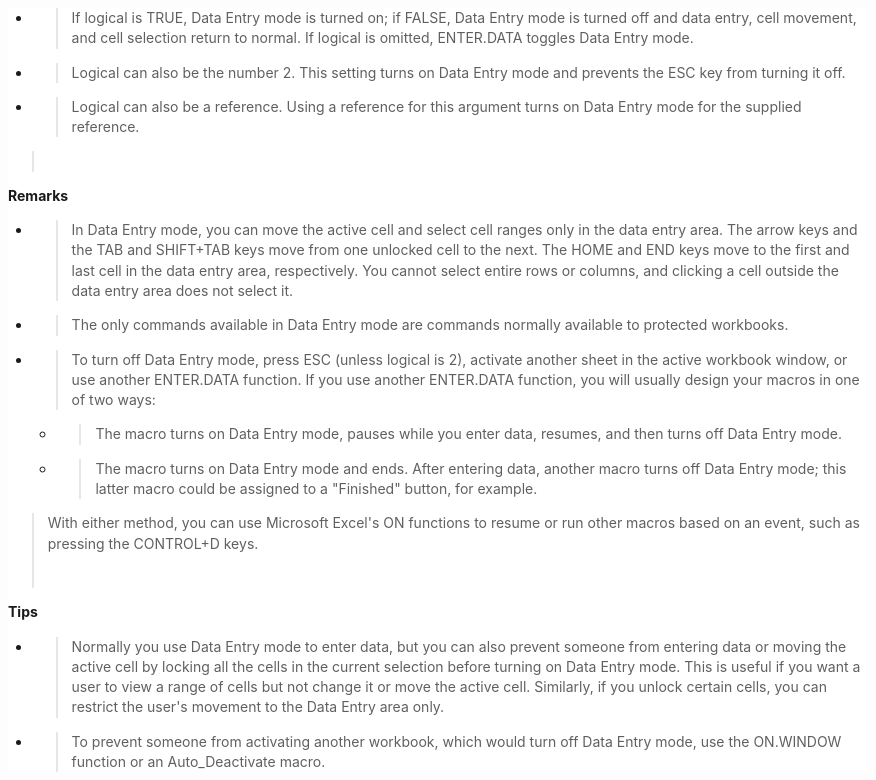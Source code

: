   - > If logical is TRUE, Data Entry mode is turned on; if FALSE, Data
    > Entry mode is turned off and data entry, cell movement, and cell
    > selection return to normal. If logical is omitted, ENTER.DATA
    > toggles Data Entry mode.

  - > Logical can also be the number 2. This setting turns on Data Entry
    > mode and prevents the ESC key from turning it off.

  - > Logical can also be a reference. Using a reference for this
    > argument turns on Data Entry mode for the supplied reference.

>  

**Remarks**

  - > In Data Entry mode, you can move the active cell and select cell
    > ranges only in the data entry area. The arrow keys and the TAB and
    > SHIFT+TAB keys move from one unlocked cell to the next. The HOME
    > and END keys move to the first and last cell in the data entry
    > area, respectively. You cannot select entire rows or columns, and
    > clicking a cell outside the data entry area does not select it.

  - > The only commands available in Data Entry mode are commands
    > normally available to protected workbooks.

  - > To turn off Data Entry mode, press ESC (unless logical is 2),
    > activate another sheet in the active workbook window, or use
    > another ENTER.DATA function. If you use another ENTER.DATA
    > function, you will usually design your macros in one of two ways:
    
      - > The macro turns on Data Entry mode, pauses while you enter
        > data, resumes, and then turns off Data Entry mode.
    
      - > The macro turns on Data Entry mode and ends. After entering
        > data, another macro turns off Data Entry mode; this latter
        > macro could be assigned to a "Finished" button, for example.

> With either method, you can use Microsoft Excel's ON functions to
> resume or run other macros based on an event, such as pressing the
> CONTROL+D keys.
> 
>  

**Tips**

  - > Normally you use Data Entry mode to enter data, but you can also
    > prevent someone from entering data or moving the active cell by
    > locking all the cells in the current selection before turning on
    > Data Entry mode. This is useful if you want a user to view a range
    > of cells but not change it or move the active cell. Similarly, if
    > you unlock certain cells, you can restrict the user's movement to
    > the Data Entry area only.

  - > To prevent someone from activating another workbook, which would
    > turn off Data Entry mode, use the ON.WINDOW function or an
    > Auto\_Deactivate macro.
